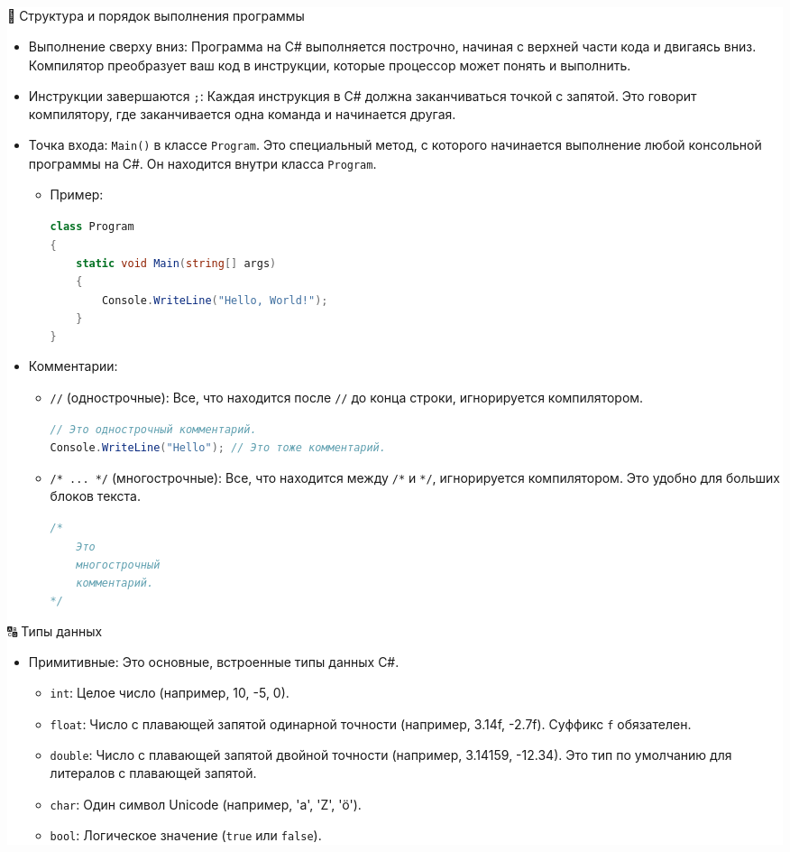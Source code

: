 🧠 Структура и порядок выполнения программы

- Выполнение сверху вниз: Программа на C# выполняется построчно, начиная с верхней части кода и двигаясь вниз. Компилятор преобразует ваш код в инструкции, которые процессор может понять и выполнить.
    
- Инструкции завершаются `;`: Каждая инструкция в C# должна заканчиваться точкой с запятой. Это говорит компилятору, где заканчивается одна команда и начинается другая.
    
- Точка входа: `Main()` в классе `Program`. Это специальный метод, с которого начинается выполнение любой консольной программы на C#. Он находится внутри класса `Program`.
    
    - Пример:
        
        ```csharp
        class Program
        {
            static void Main(string[] args)
            {
                Console.WriteLine("Hello, World!");
            }
        }
        ```
        
- Комментарии:
    
    - `//` (однострочные): Все, что находится после `//` до конца строки, игнорируется компилятором.
        
        ```csharp
        // Это однострочный комментарий.
        Console.WriteLine("Hello"); // Это тоже комментарий.
        ```
        
    - `/* ... */` (многострочные): Все, что находится между `/*` и `*/`, игнорируется компилятором. Это удобно для больших блоков текста.
        
        ```csharp
        /*
            Это
            многострочный
            комментарий.
        */
        ```
        

🔠 Типы данных

- Примитивные: Это основные, встроенные типы данных C#.
    
    - `int`: Целое число (например, 10, -5, 0).
        
    - `float`: Число с плавающей запятой одинарной точности (например, 3.14f, -2.7f). Суффикс `f` обязателен.
        
    - `double`: Число с плавающей запятой двойной точности (например, 3.14159, -12.34). Это тип по умолчанию для литералов с плавающей запятой.
        
    - `char`: Один символ Unicode (например, 'a', 'Z', 'ö').
        
    - `bool`: Логическое значение (`true` или `false`).
        